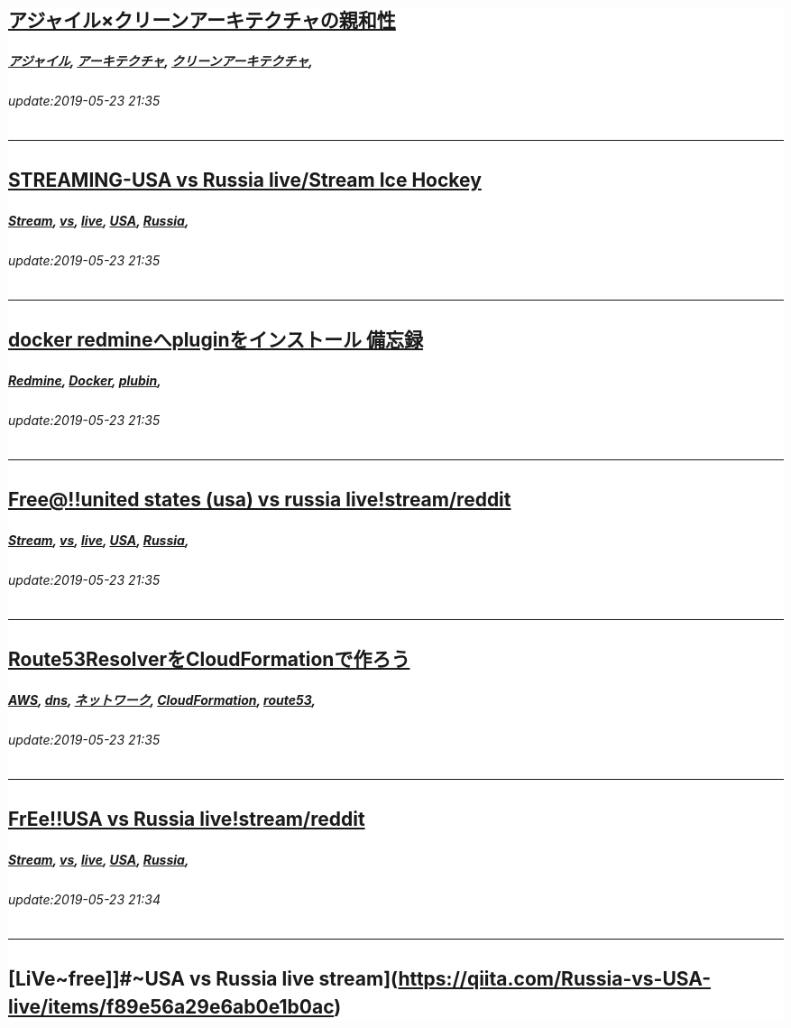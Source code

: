 ## [アジャイル×クリーンアーキテクチャの親和性](https://qiita.com/mcyOk/items/479065e7791c4c8b077c)
##### [アジャイル](https://qiita.com/tags/アジャイル), [アーキテクチャ](https://qiita.com/tags/アーキテクチャ), [クリーンアーキテクチャ](https://qiita.com/tags/クリーンアーキテクチャ), 
###### update:2019-05-23 21:35
---
## [STREAMING-USA vs Russia live/Stream Ice Hockey](https://qiita.com/USA-Russia-live/items/f76fc23857b8998e95ea)
##### [Stream](https://qiita.com/tags/Stream), [vs](https://qiita.com/tags/vs), [live](https://qiita.com/tags/live), [USA](https://qiita.com/tags/USA), [Russia](https://qiita.com/tags/Russia), 
###### update:2019-05-23 21:35
---
## [docker redmineへpluginをインストール 備忘録](https://qiita.com/AtsushiCafeK/items/e9148cbcf32a982886d7)
##### [Redmine](https://qiita.com/tags/Redmine), [Docker](https://qiita.com/tags/Docker), [plubin](https://qiita.com/tags/plubin), 
###### update:2019-05-23 21:35
---
## [Free@!!united states (usa) vs russia live!stream/reddit](https://qiita.com/USA-ice-hockey-live/items/d6bc397285f79aaad61f)
##### [Stream](https://qiita.com/tags/Stream), [vs](https://qiita.com/tags/vs), [live](https://qiita.com/tags/live), [USA](https://qiita.com/tags/USA), [Russia](https://qiita.com/tags/Russia), 
###### update:2019-05-23 21:35
---
## [Route53ResolverをCloudFormationで作ろう](https://qiita.com/kuwana-kb/items/c5ff92e81b99170cd8d0)
##### [AWS](https://qiita.com/tags/AWS), [dns](https://qiita.com/tags/dns), [ネットワーク](https://qiita.com/tags/ネットワーク), [CloudFormation](https://qiita.com/tags/CloudFormation), [route53](https://qiita.com/tags/route53), 
###### update:2019-05-23 21:35
---
## [FrEe!!USA vs Russia live!stream/reddit](https://qiita.com/united-states-vs-Russia-live/items/286d68b1764a14a43bf8)
##### [Stream](https://qiita.com/tags/Stream), [vs](https://qiita.com/tags/vs), [live](https://qiita.com/tags/live), [USA](https://qiita.com/tags/USA), [Russia](https://qiita.com/tags/Russia), 
###### update:2019-05-23 21:34
---
## [LiVe~free]]#~USA vs Russia live stream](https://qiita.com/Russia-vs-USA-live/items/f89e56a29e6ab0e1b0ac)